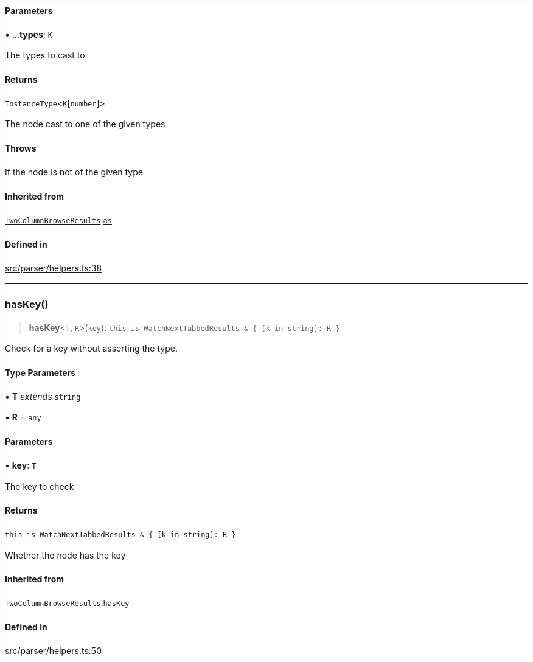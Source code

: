 #### Parameters

• ...**types**: `K`

The types to cast to

#### Returns

`InstanceType`\<`K`\[`number`\]\>

The node cast to one of the given types

#### Throws

If the node is not of the given type

#### Inherited from

[`TwoColumnBrowseResults`](TwoColumnBrowseResults.md).[`as`](TwoColumnBrowseResults.md#as)

#### Defined in

[src/parser/helpers.ts:38](https://github.com/LuanRT/YouTube.js/blob/cf09f7bab14fcca99e1f3ae428c7337fea58cfa5/src/parser/helpers.ts#L38)

***

### hasKey()

> **hasKey**\<`T`, `R`\>(`key`): `this is WatchNextTabbedResults & { [k in string]: R }`

Check for a key without asserting the type.

#### Type Parameters

• **T** *extends* `string`

• **R** = `any`

#### Parameters

• **key**: `T`

The key to check

#### Returns

`this is WatchNextTabbedResults & { [k in string]: R }`

Whether the node has the key

#### Inherited from

[`TwoColumnBrowseResults`](TwoColumnBrowseResults.md).[`hasKey`](TwoColumnBrowseResults.md#haskey)

#### Defined in

[src/parser/helpers.ts:50](https://github.com/LuanRT/YouTube.js/blob/cf09f7bab14fcca99e1f3ae428c7337fea58cfa5/src/parser/helpers.ts#L50)
